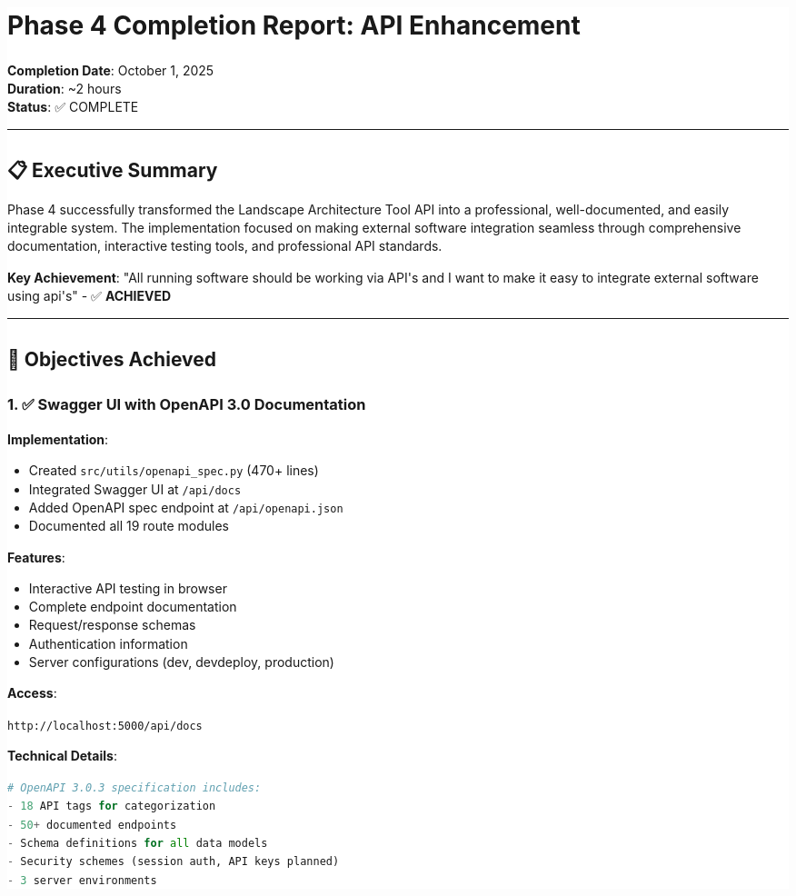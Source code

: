 # Phase 4 Completion Report: API Enhancement

**Completion Date**: October 1, 2025  
**Duration**: ~2 hours  
**Status**: ✅ COMPLETE

---

## 📋 Executive Summary

Phase 4 successfully transformed the Landscape Architecture Tool API into a professional, well-documented, and easily integrable system. The implementation focused on making external software integration seamless through comprehensive documentation, interactive testing tools, and professional API standards.

**Key Achievement**: "All running software should be working via API's and I want to make it easy to integrate external software using api's" - ✅ **ACHIEVED**

---

## 🎯 Objectives Achieved

### 1. ✅ Swagger UI with OpenAPI 3.0 Documentation

**Implementation**:

- Created `src/utils/openapi_spec.py` (470+ lines)
- Integrated Swagger UI at `/api/docs`
- Added OpenAPI spec endpoint at `/api/openapi.json`
- Documented all 19 route modules

**Features**:

- Interactive API testing in browser
- Complete endpoint documentation
- Request/response schemas
- Authentication information
- Server configurations (dev, devdeploy, production)

**Access**:

```
http://localhost:5000/api/docs
```

**Technical Details**:

```python
# OpenAPI 3.0.3 specification includes:
- 18 API tags for categorization
- 50+ documented endpoints
- Schema definitions for all data models
- Security schemes (session auth, API keys planned)
- 3 server environments
```
